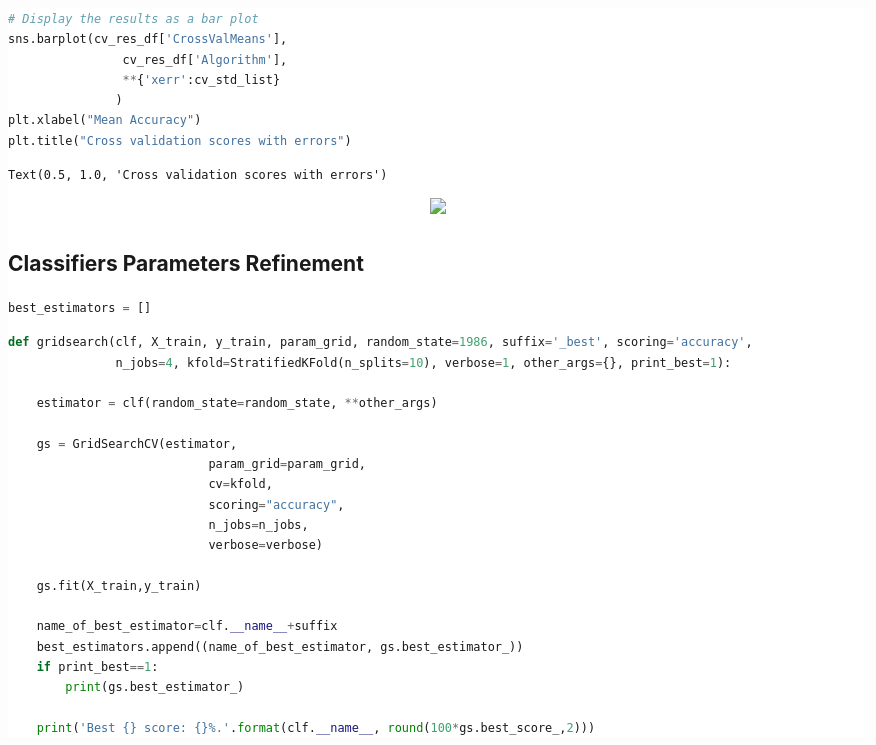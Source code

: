 


```python
# Display the results as a bar plot
sns.barplot(cv_res_df['CrossValMeans'],
                cv_res_df['Algorithm'],
                **{'xerr':cv_std_list}
               )
plt.xlabel("Mean Accuracy")
plt.title("Cross validation scores with errors")
```




    Text(0.5, 1.0, 'Cross validation scores with errors')




<p align="center">
    <img src="https://sdamolini.github.io/assets/img/Kaggle Titanic Competition/output_132_1.png" style="max-width:840px;">
</p>


<a id="Classifiers-Parameters-Refinement"></a>
## Classifiers Parameters Refinement


```python
best_estimators = []
```


```python
def gridsearch(clf, X_train, y_train, param_grid, random_state=1986, suffix='_best', scoring='accuracy', 
               n_jobs=4, kfold=StratifiedKFold(n_splits=10), verbose=1, other_args={}, print_best=1):

    estimator = clf(random_state=random_state, **other_args)

    gs = GridSearchCV(estimator,
                            param_grid=param_grid,
                            cv=kfold,
                            scoring="accuracy",
                            n_jobs=n_jobs,
                            verbose=verbose)
    
    gs.fit(X_train,y_train)

    name_of_best_estimator=clf.__name__+suffix
    best_estimators.append((name_of_best_estimator, gs.best_estimator_))
    if print_best==1:
        print(gs.best_estimator_)
        
    print('Best {} score: {}%.'.format(clf.__name__, round(100*gs.best_score_,2)))
```
